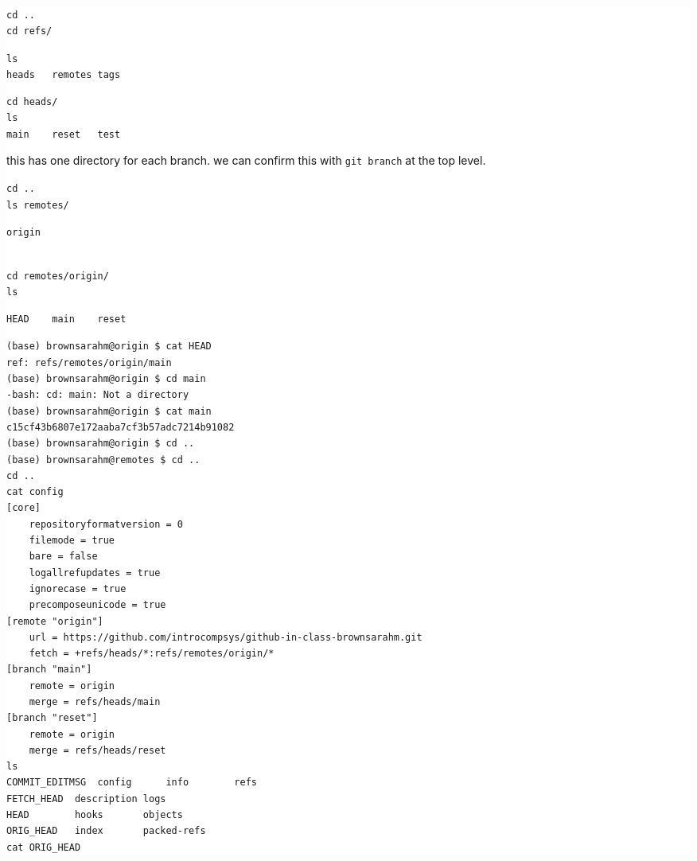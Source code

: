 
```
cd ..
cd refs/
```

```
ls
heads	remotes	tags
```

```
cd heads/
ls
main	reset	test
```
this has one directory for each branch. we can confirm this with `git branch` at the top level.

```
cd ..
ls remotes/
```

```
origin
```

```

cd remotes/origin/
ls
```

```
HEAD	main	reset
```


```
(base) brownsarahm@origin $ cat HEAD
ref: refs/remotes/origin/main
(base) brownsarahm@origin $ cd main
-bash: cd: main: Not a directory
(base) brownsarahm@origin $ cat main
c15cf43b6807e172aaba7cf3b57adc7214b91082
(base) brownsarahm@origin $ cd ..
(base) brownsarahm@remotes $ cd ..
cd ..
cat config
[core]
	repositoryformatversion = 0
	filemode = true
	bare = false
	logallrefupdates = true
	ignorecase = true
	precomposeunicode = true
[remote "origin"]
	url = https://github.com/introcompsys/github-in-class-brownsarahm.git
	fetch = +refs/heads/*:refs/remotes/origin/*
[branch "main"]
	remote = origin
	merge = refs/heads/main
[branch "reset"]
	remote = origin
	merge = refs/heads/reset
ls
COMMIT_EDITMSG	config		info		refs
FETCH_HEAD	description	logs
HEAD		hooks		objects
ORIG_HEAD	index		packed-refs
cat ORIG_HEAD
```